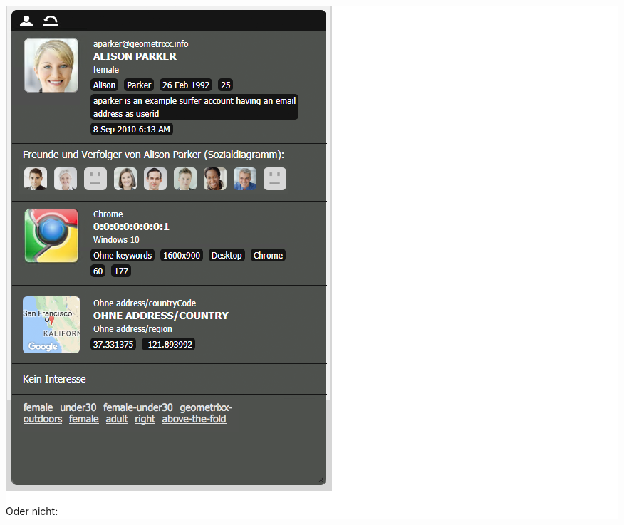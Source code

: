 ![Verwenden des ClientContext-Fensters zum Testen eines AND-Segmentierungsvorgangs](assets/screen_shot_2012-02-02at105926am.png)

Oder nicht:
